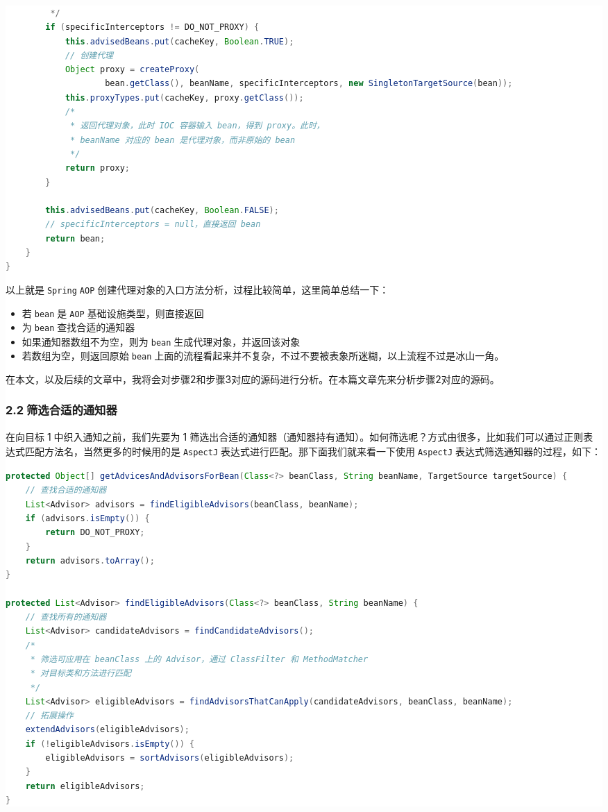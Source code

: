 ```java
         */ 
        if (specificInterceptors != DO_NOT_PROXY) {
            this.advisedBeans.put(cacheKey, Boolean.TRUE);
            // 创建代理
            Object proxy = createProxy(
                    bean.getClass(), beanName, specificInterceptors, new SingletonTargetSource(bean));
            this.proxyTypes.put(cacheKey, proxy.getClass());
            /*
             * 返回代理对象，此时 IOC 容器输入 bean，得到 proxy。此时，
             * beanName 对应的 bean 是代理对象，而非原始的 bean
             */ 
            return proxy;
        }

        this.advisedBeans.put(cacheKey, Boolean.FALSE);
        // specificInterceptors = null，直接返回 bean
        return bean;
    }
}
```
以上就是 `Spring` `AOP` 创建代理对象的入口方法分析，过程比较简单，这里简单总结一下：

- 若 `bean` 是 `AOP` 基础设施类型，则直接返回
- 为 `bean` 查找合适的通知器
- 如果通知器数组不为空，则为 `bean` 生成代理对象，并返回该对象
- 若数组为空，则返回原始 `bean`
上面的流程看起来并不复杂，不过不要被表象所迷糊，以上流程不过是冰山一角。

在本文，以及后续的文章中，我将会对步骤2和步骤3对应的源码进行分析。在本篇文章先来分析步骤2对应的源码。

### 2.2 筛选合适的通知器
在向目标 1 中织入通知之前，我们先要为 1 筛选出合适的通知器（通知器持有通知）。如何筛选呢？方式由很多，比如我们可以通过正则表达式匹配方法名，当然更多的时候用的是 `AspectJ` 表达式进行匹配。那下面我们就来看一下使用 `AspectJ` 表达式筛选通知器的过程，如下：

```java
protected Object[] getAdvicesAndAdvisorsForBean(Class<?> beanClass, String beanName, TargetSource targetSource) {
    // 查找合适的通知器
    List<Advisor> advisors = findEligibleAdvisors(beanClass, beanName);
    if (advisors.isEmpty()) {
        return DO_NOT_PROXY;
    }
    return advisors.toArray();
}

protected List<Advisor> findEligibleAdvisors(Class<?> beanClass, String beanName) {
    // 查找所有的通知器
    List<Advisor> candidateAdvisors = findCandidateAdvisors();
    /*
     * 筛选可应用在 beanClass 上的 Advisor，通过 ClassFilter 和 MethodMatcher
     * 对目标类和方法进行匹配
     */
    List<Advisor> eligibleAdvisors = findAdvisorsThatCanApply(candidateAdvisors, beanClass, beanName);
    // 拓展操作
    extendAdvisors(eligibleAdvisors);
    if (!eligibleAdvisors.isEmpty()) {
        eligibleAdvisors = sortAdvisors(eligibleAdvisors);
    }
    return eligibleAdvisors;
}
```